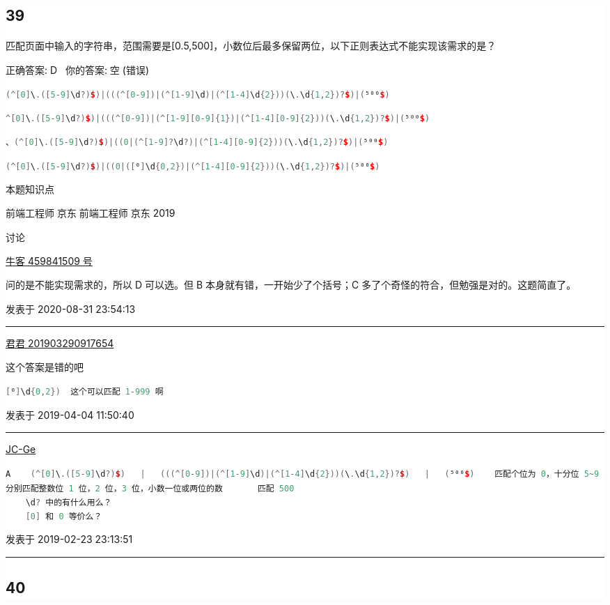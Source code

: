 ## 39

匹配页面中输入的字符串，范围需要是[0.5,500]，小数位后最多保留两位，以下正则表达式不能实现该需求的是？

正确答案: D   你的答案: 空 (错误)

```cpp
(^[0]\.([5-9]\d?)$)|(((^[0-9])|(^[1-9]\d)|(^[1-4]\d{2}))(\.\d{1,2})?$)|(⁵⁰⁰$)
```

```cpp
^[0]\.([5-9]\d?)$)|(((^[0-9])|(^[1-9][0-9]{1})|(^[1-4][0-9]{2}))(\.\d{1,2})?$)|(⁵⁰⁰$)
```

```cpp
、(^[0]\.([5-9]\d?)$)|((0|(^[1-9]?\d?)|(^[1-4][0-9]{2}))(\.\d{1,2})?$)|(⁵⁰⁰$)
```

```cpp
(^[0]\.([5-9]\d?)$)|((0|([⁰]\d{0,2})|(^[1-4][0-9]{2}))(\.\d{1,2})?$)|(⁵⁰⁰$)
```

本题知识点

前端工程师 京东 前端工程师 京东 2019

讨论

[牛客 459841509 号](https://www.nowcoder.com/profile/459841509)

问的是不能实现需求的，所以 D 可以选。但 B 本身就有错，一开始少了个括号；C 多了个奇怪的符合，但勉强是对的。这题简直了。

发表于 2020-08-31 23:54:13

* * *

[君君 201903290917654](https://www.nowcoder.com/profile/493155953)

这个答案是错的吧   

```cpp
[⁰]\d{0,2})  这个可以匹配 1-999 啊  

```

发表于 2019-04-04 11:50:40

* * *

[JC-Ge](https://www.nowcoder.com/profile/281299440)

```cpp
A    (^[0]\.([5-9]\d?)$)   |   (((^[0-9])|(^[1-9]\d)|(^[1-4]\d{2}))(\.\d{1,2})?$)   |   (⁵⁰⁰$)    匹配个位为 0，十分位 5~9          分别匹配整数位 1 位，2 位，3 位，小数一位或两位的数       匹配 500
    \d? 中的有什么用么？ 
    [0] 和 0 等价么？
```

发表于 2019-02-23 23:13:51

* * *

## 40
